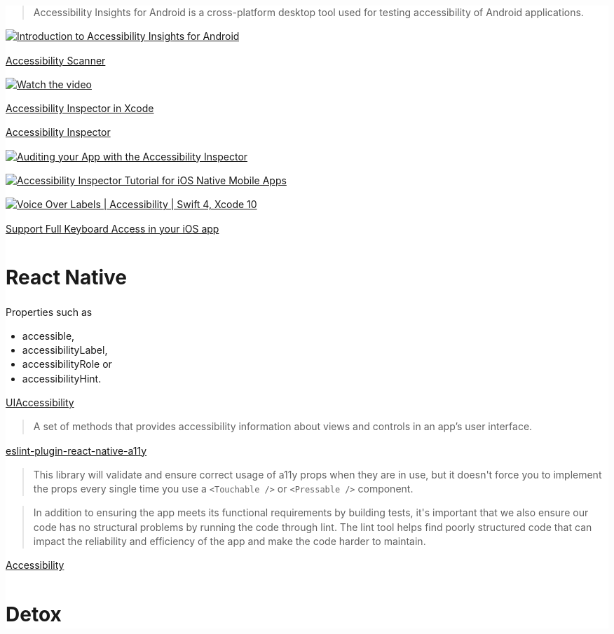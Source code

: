 > Accessibility Insights for Android is a cross-platform desktop tool used for testing accessibility of Android applications.

[![Introduction to Accessibility Insights for Android](https://img.youtube.com/vi/KuLVuv2yjHc/default.jpg)](https://www.youtube.com/watch?v=KuLVuv2yjHc)

[Accessibility Scanner](https://play.google.com/store/apps/details?id=com.google.android.apps.accessibility.auditor&hl=en_US&gl=US)

[![Watch the video](https://img.youtube.com/vi/i1gMzQv0hWU/default.jpg)](https://www.youtube.com/watch?v=i1gMzQv0hWU)

[Accessibility Inspector in Xcode](https://developer.apple.com/library/archive/documentation/Accessibility/Conceptual/AccessibilityMacOSX/OSXAXTestingApps.html)

[Accessibility Inspector](https://developer.apple.com/videos/play/wwdc2019/257/)

[![Auditing your App with the Accessibility Inspector](https://img.youtube.com/vi/sqGSYGHJMVM/default.jpg)](https://www.youtube.com/watch?v=sqGSYGHJMVM)

[![Accessibility Inspector Tutorial for iOS Native Mobile Apps](https://img.youtube.com/vi/EkG5_kWkqwE/default.jpg)](https://www.youtube.com/watch?v=EkG5_kWkqwE)

[![Voice Over Labels | Accessibility | Swift 4, Xcode 10](https://img.youtube.com/vi/Vyqi_UQRwhI/default.jpg)](https://www.youtube.com/watch?v=Vyqi_UQRwhI)

[Support Full Keyboard Access in your iOS app](https://developer.apple.com/videos/play/wwdc2021/10120/)

# React Native

Properties such as

- accessible,
- accessibilityLabel,
- accessibilityRole or
- accessibilityHint.

[UIAccessibility](https://developer.apple.com/documentation/objectivec/nsobject/uiaccessibility)

> A set of methods that provides accessibility information about views and controls in an app’s user interface.

[eslint-plugin-react-native-a11y](https://github.com/FormidableLabs/eslint-plugin-react-native-a11y)

> This library will validate and ensure correct usage of a11y props when they are in use, but it doesn't force you to implement the props every single time you use a `<Touchable />` or `<Pressable />` component.

> In addition to ensuring the app meets its functional requirements by building tests, it's important that we also ensure our code has no structural problems by running the code through lint. The lint tool helps find poorly structured code that can impact the reliability and efficiency of the app and make the code harder to maintain.

[Accessibility](https://reactnative.dev/docs/next/accessibility)

# Detox
